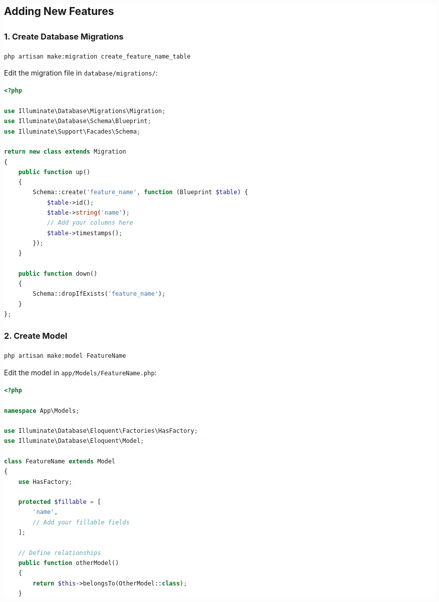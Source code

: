 ## Adding New Features

### 1. Create Database Migrations

```bash
php artisan make:migration create_feature_name_table
```

Edit the migration file in `database/migrations/`:

```php
<?php

use Illuminate\Database\Migrations\Migration;
use Illuminate\Database\Schema\Blueprint;
use Illuminate\Support\Facades\Schema;

return new class extends Migration
{
    public function up()
    {
        Schema::create('feature_name', function (Blueprint $table) {
            $table->id();
            $table->string('name');
            // Add your columns here
            $table->timestamps();
        });
    }

    public function down()
    {
        Schema::dropIfExists('feature_name');
    }
};
```

### 2. Create Model

```bash
php artisan make:model FeatureName
```

Edit the model in `app/Models/FeatureName.php`:

```php
<?php

namespace App\Models;

use Illuminate\Database\Eloquent\Factories\HasFactory;
use Illuminate\Database\Eloquent\Model;

class FeatureName extends Model
{
    use HasFactory;

    protected $fillable = [
        'name',
        // Add your fillable fields
    ];

    // Define relationships
    public function otherModel()
    {
        return $this->belongsTo(OtherModel::class);
    }
```